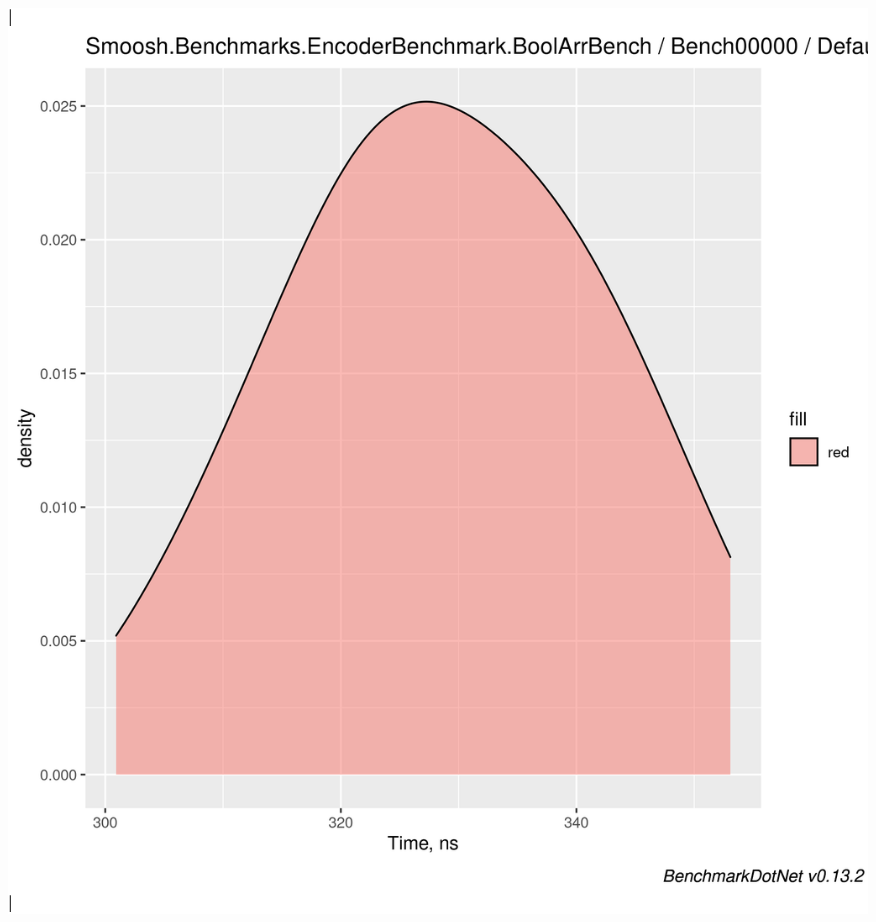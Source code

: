 | ![](./results/Smoosh.Benchmarks.EncoderBenchmark.BoolArrBench-Bench00000-DefaultJob-density.png) |